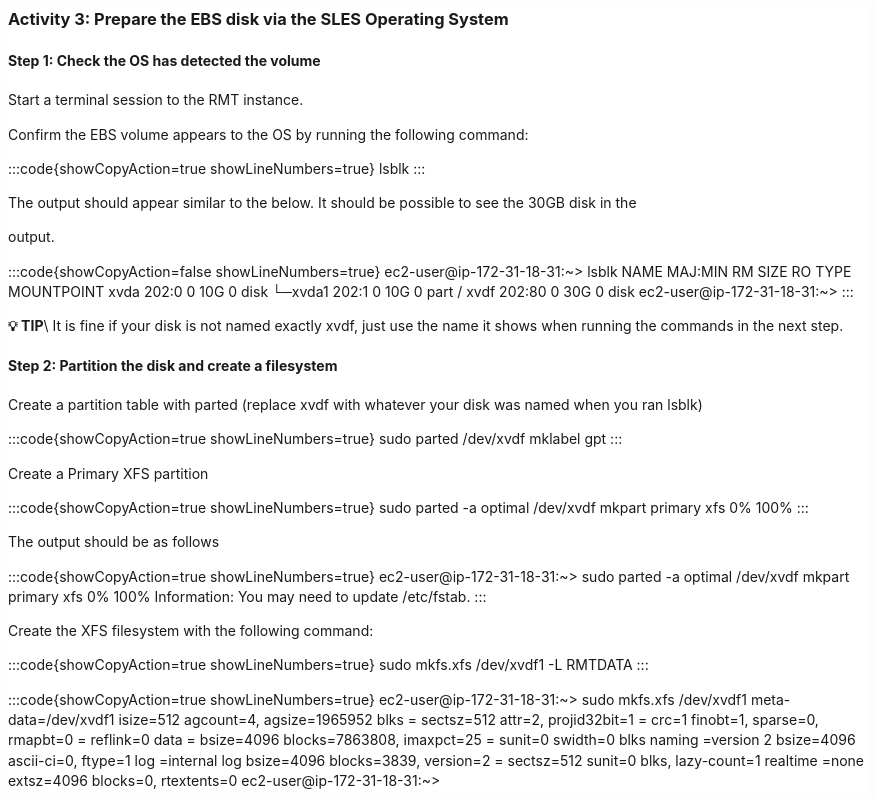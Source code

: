 ### Activity 3: Prepare the EBS disk via the SLES Operating System

#### Step 1: Check the OS has detected the volume 

Start a terminal session to the RMT instance. 

Confirm the EBS volume appears to the OS by running the following command:

:::code{showCopyAction=true showLineNumbers=true}
    lsblk
:::

The output should appear similar to the below. It should be possible to see the 30GB disk in the 

output. 

:::code{showCopyAction=false showLineNumbers=true}
    ec2-user@ip-172-31-18-31:~> lsblk
    NAME MAJ:MIN RM SIZE RO TYPE MOUNTPOINT
    xvda 202:0 0 10G 0 disk
    └─xvda1 202:1 0 10G 0 part /
    xvdf 202:80 0 30G 0 disk
    ec2-user@ip-172-31-18-31:~>
:::

**💡 TIP**\ It is fine if your disk is not named exactly xvdf, just use the name it shows when running the commands in the next step.

#### Step 2: Partition the disk and create a filesystem 

Create a partition table with parted (replace xvdf with whatever your disk was named when you ran lsblk)

:::code{showCopyAction=true showLineNumbers=true}
    sudo parted /dev/xvdf mklabel gpt
:::

Create a Primary XFS partition

:::code{showCopyAction=true showLineNumbers=true}
    sudo parted -a optimal /dev/xvdf mkpart primary xfs 0% 100%
:::

The output should be as follows

:::code{showCopyAction=true showLineNumbers=true}
    ec2-user@ip-172-31-18-31:~> sudo parted -a optimal /dev/xvdf mkpart primary xfs 0% 100%
    Information: You may need to update /etc/fstab.
:::

Create the XFS filesystem with the following command: 

:::code{showCopyAction=true showLineNumbers=true}
    sudo mkfs.xfs /dev/xvdf1 -L RMTDATA
:::

:::code{showCopyAction=true showLineNumbers=true}
    ec2-user@ip-172-31-18-31:~> sudo mkfs.xfs /dev/xvdf1
    meta-data=/dev/xvdf1 isize=512 agcount=4, agsize=1965952 blks
    = sectsz=512 attr=2, projid32bit=1
    = crc=1 finobt=1, sparse=0, rmapbt=0
    = reflink=0
    data = bsize=4096 blocks=7863808, imaxpct=25
    = sunit=0 swidth=0 blks
    naming =version 2 bsize=4096 ascii-ci=0, ftype=1
    log =internal log bsize=4096 blocks=3839, version=2
    = sectsz=512 sunit=0 blks, lazy-count=1
    realtime =none extsz=4096 blocks=0, rtextents=0
    ec2-user@ip-172-31-18-31:~>